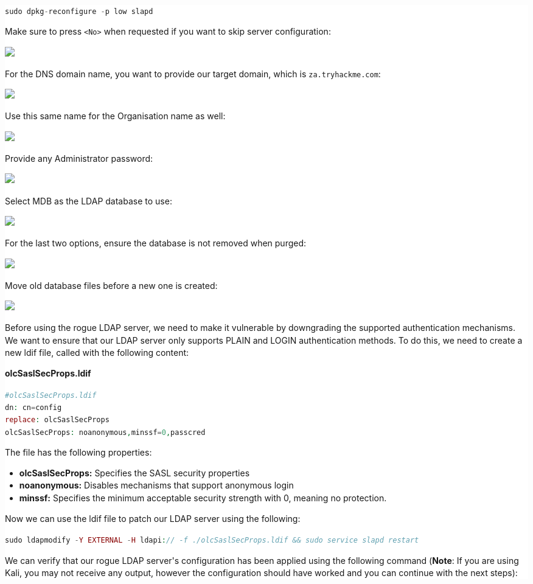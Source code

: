 ```php
sudo dpkg-reconfigure -p low slapd
```

Make sure to press `<No>` when requested if you want to skip server configuration:

![](https://tryhackme-images.s3.amazonaws.com/user-uploads/6093e17fa004d20049b6933e/room-content/97afd26fd4f6d10a2a86ab65ac401845.png)  

For the DNS domain name, you want to provide our target domain, which is `za.tryhackme.com`:

![](https://tryhackme-images.s3.amazonaws.com/user-uploads/6093e17fa004d20049b6933e/room-content/01b0d4256900cbf48d8d082d8bdf14bb.png)  

Use this same name for the Organisation name as well:  

![](https://tryhackme-images.s3.amazonaws.com/user-uploads/6093e17fa004d20049b6933e/room-content/c4bef0c3f054c32ca982ee9c1608ba1b.png)  

Provide any Administrator password:

![](https://tryhackme-images.s3.amazonaws.com/user-uploads/6093e17fa004d20049b6933e/room-content/23b957d41ddba8060e4bc2295b56a2fb.png)

Select MDB as the LDAP database to use:

![](https://tryhackme-images.s3.amazonaws.com/user-uploads/6093e17fa004d20049b6933e/room-content/07af572567aa32e0e0be2b4d9f54b89a.png)

For the last two options, ensure the database is not removed when purged:

![](https://tryhackme-images.s3.amazonaws.com/user-uploads/6093e17fa004d20049b6933e/room-content/4d5086da7b25a6f218d6eebdab6d3b71.png)  

Move old database files before a new one is created:

![](https://tryhackme-images.s3.amazonaws.com/user-uploads/6093e17fa004d20049b6933e/room-content/d383582606e776eb901650ac9799cef5.png)  

Before using the rogue LDAP server, we need to make it vulnerable by downgrading the supported authentication mechanisms. We want to ensure that our LDAP server only supports PLAIN and LOGIN authentication methods. To do this, we need to create a new ldif file, called with the following content:

**olcSaslSecProps.ldif**

```php
#olcSaslSecProps.ldif
dn: cn=config
replace: olcSaslSecProps
olcSaslSecProps: noanonymous,minssf=0,passcred
```

The file has the following properties:

- **olcSaslSecProps:** Specifies the SASL security properties
- **noanonymous:** Disables mechanisms that support anonymous login
- **minssf:** Specifies the minimum acceptable security strength with 0, meaning no protection.

Now we can use the ldif file to patch our LDAP server using the following:

```php
sudo ldapmodify -Y EXTERNAL -H ldapi:// -f ./olcSaslSecProps.ldif && sudo service slapd restart
```

We can verify that our rogue LDAP server's configuration has been applied using the following command (**Note**: If you are using Kali, you may not receive any output, however the configuration should have worked and you can continue with the next steps):
